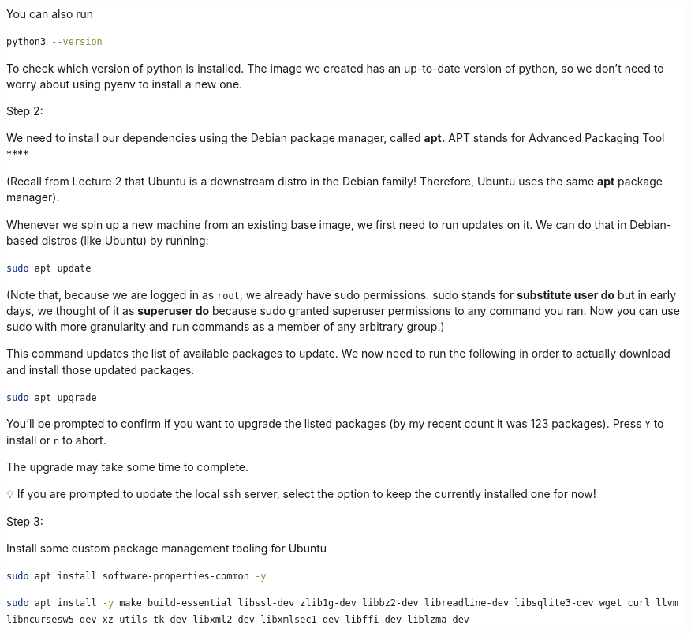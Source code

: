You can also run

```bash
python3 --version
```

To check which version of python is installed. The image we created has an up-to-date version of python, so we don’t need to worry about using pyenv to install a new one. 

Step 2: 

We need to install our dependencies using the Debian package manager, called **apt.** APT stands for Advanced Packaging Tool ****

(Recall from Lecture 2 that Ubuntu is a downstream distro in the Debian family! Therefore, Ubuntu uses the same **apt** package manager).

Whenever we spin up a new machine from an existing base image, we first need to run updates on it. We can do that in Debian-based distros (like Ubuntu) by running:

```bash
sudo apt update
```

(Note that, because we are logged in as `root`, we already have sudo permissions. sudo stands for **substitute user do** but in early days, we thought of it as **superuser do** because sudo granted superuser permissions to any command you ran. Now you can use sudo with more granularity and run commands as a member of any arbitrary group.)

This command updates the list of available packages to update. We now need to run the following in order to actually download and install those updated packages. 

```bash
sudo apt upgrade
```

You’ll be prompted to confirm if you want to upgrade the listed packages (by my recent count it was 123 packages). Press `Y` to install or `n` to abort. 

The upgrade may take some time to complete. 

<aside>
💡 If you are prompted to update the local ssh server, select the option to keep the currently installed one for now!

</aside>

Step 3:

Install some custom package management tooling for Ubuntu

```bash
sudo apt install software-properties-common -y
```

```bash
sudo apt install -y make build-essential libssl-dev zlib1g-dev libbz2-dev libreadline-dev libsqlite3-dev wget curl llvm libncursesw5-dev xz-utils tk-dev libxml2-dev libxmlsec1-dev libffi-dev liblzma-dev

```
